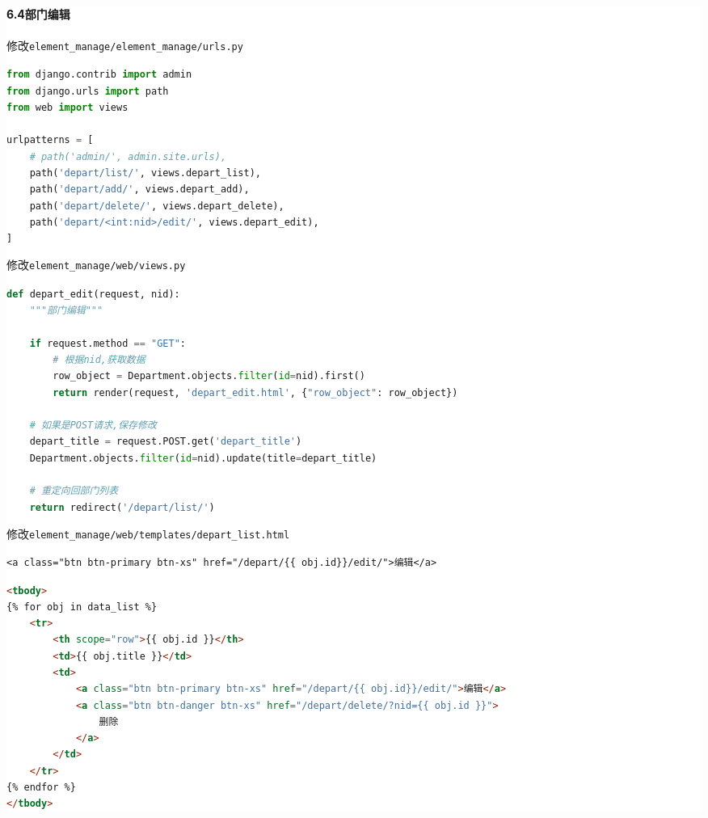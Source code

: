 #### 6.4部门编辑

修改`element_manage/element_manage/urls.py`

```python
from django.contrib import admin
from django.urls import path
from web import views

urlpatterns = [
    # path('admin/', admin.site.urls),
    path('depart/list/', views.depart_list),
    path('depart/add/', views.depart_add),
    path('depart/delete/', views.depart_delete),
    path('depart/<int:nid>/edit/', views.depart_edit),
]
```

修改`element_manage/web/views.py`

```python
def depart_edit(request, nid):
    """部门编辑"""

    if request.method == "GET":
        # 根据nid,获取数据
        row_object = Department.objects.filter(id=nid).first()
        return render(request, 'depart_edit.html', {"row_object": row_object})
    
    # 如果是POST请求,保存修改
    depart_title = request.POST.get('depart_title')
    Department.objects.filter(id=nid).update(title=depart_title)

    # 重定向回部门列表
    return redirect('/depart/list/')
```


修改`element_manage/web/templates/depart_list.html`

`<a class="btn btn-primary btn-xs" href="/depart/{{ obj.id}}/edit/">编辑</a>`

```html
<tbody>
{% for obj in data_list %}
	<tr>
		<th scope="row">{{ obj.id }}</th>
		<td>{{ obj.title }}</td>
		<td>
			<a class="btn btn-primary btn-xs" href="/depart/{{ obj.id}}/edit/">编辑</a>
			<a class="btn btn-danger btn-xs" href="/depart/delete/?nid={{ obj.id }}">
				删除
			</a>
		</td>
	</tr>
{% endfor %}
</tbody>
```
